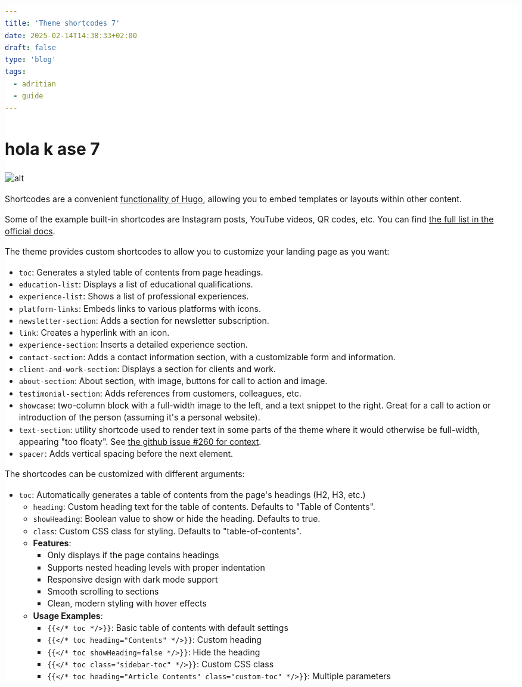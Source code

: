 ```yaml
---
title: 'Theme shortcodes 7'
date: 2025-02-14T14:38:33+02:00
draft: false
type: 'blog'
tags: 
  - adritian
  - guide
---
```


# hola k ase 7

![alt](/images/blog/post-2.jpg)

Shortcodes are a convenient [functionality of Hugo](https://gohugo.io/content-management/shortcodes/), allowing you to embed templates or layouts within other content.

Some of the example built-in shortcodes are Instagram posts, YouTube videos, QR codes, etc. You can find [the full list in the official docs](https://gohugo.io/content-management/shortcodes/#embedded).

The theme provides custom shortcodes to allow you to customize your landing page as you want:

- `toc`: Generates a styled table of contents from page headings.
- `education-list`: Displays a list of educational qualifications.
- `experience-list`: Shows a list of professional experiences.
- `platform-links`: Embeds links to various platforms with icons.
- `newsletter-section`: Adds a section for newsletter subscription.
- `link`: Creates a hyperlink with an icon.
- `experience-section`: Inserts a detailed experience section.
- `contact-section`: Adds a contact information section, with a customizable form and information.
- `client-and-work-section`: Displays a section for clients and work.
- `about-section`: About section, with image, buttons for call to action and image.
- `testimonial-section`: Adds references from customers, colleagues, etc.
- `showcase`: two-column block with a full-width image to the left, and a text snippet to the right. Great for a call to action or introduction of the person (assuming it's a personal website).
- `text-section`: utility shortcode used to render text in some parts of the theme where it would otherwise be full-width, appearing "too floaty". See [the github issue #260 for context](https://github.com/zetxek/adritian-free-hugo-theme/issues/260).
- `spacer`: Adds vertical spacing before the next element.

The shortcodes can be customized with different arguments:

- `toc`: Automatically generates a table of contents from the page's headings (H2, H3, etc.)
    - `heading`: Custom heading text for the table of contents. Defaults to "Table of Contents".
    - `showHeading`: Boolean value to show or hide the heading. Defaults to true.
    - `class`: Custom CSS class for styling. Defaults to "table-of-contents".
    - **Features**:
        - Only displays if the page contains headings
        - Supports nested heading levels with proper indentation
        - Responsive design with dark mode support
        - Smooth scrolling to sections
        - Clean, modern styling with hover effects
    - **Usage Examples**:
        - `{{</* toc */>}}`: Basic table of contents with default settings
        - `{{</* toc heading="Contents" */>}}`: Custom heading
        - `{{</* toc showHeading=false */>}}`: Hide the heading
        - `{{</* toc class="sidebar-toc" */>}}`: Custom CSS class
        - `{{</* toc heading="Article Contents" class="custom-toc" */>}}`: Multiple parameters
